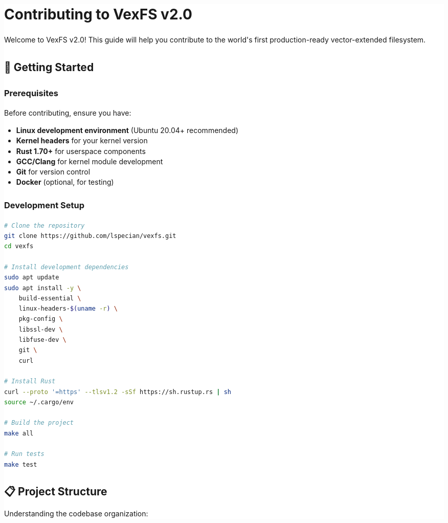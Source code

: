 # Contributing to VexFS v2.0

Welcome to VexFS v2.0! This guide will help you contribute to the world's first production-ready vector-extended filesystem.

## 🚀 Getting Started

### Prerequisites

Before contributing, ensure you have:

- **Linux development environment** (Ubuntu 20.04+ recommended)
- **Kernel headers** for your kernel version
- **Rust 1.70+** for userspace components
- **GCC/Clang** for kernel module development
- **Git** for version control
- **Docker** (optional, for testing)

### Development Setup

```bash
# Clone the repository
git clone https://github.com/lspecian/vexfs.git
cd vexfs

# Install development dependencies
sudo apt update
sudo apt install -y \
    build-essential \
    linux-headers-$(uname -r) \
    pkg-config \
    libssl-dev \
    libfuse-dev \
    git \
    curl

# Install Rust
curl --proto '=https' --tlsv1.2 -sSf https://sh.rustup.rs | sh
source ~/.cargo/env

# Build the project
make all

# Run tests
make test
```

## 📋 Project Structure

Understanding the codebase organization:
